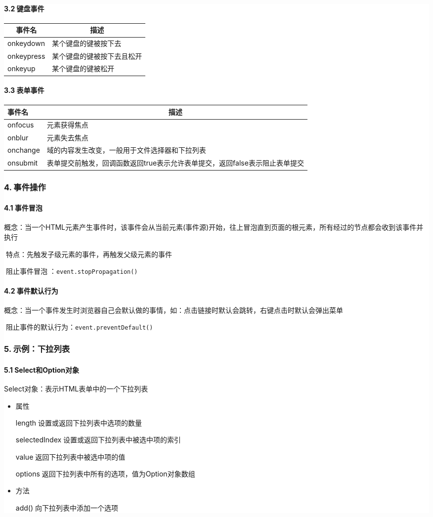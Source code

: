 #### 3.2 键盘事件

| 事件名     | 描述                       |
| ---------- | -------------------------- |
| onkeydown  | 某个键盘的键被按下去       |
| onkeypress | 某个键盘的键被按下去且松开 |
| onkeyup    | 某个键盘的键被松开         |

#### 3.3 表单事件

| 事件名   | 描述                                                         |
| :------- | ------------------------------------------------------------ |
| onfocus  | 元素获得焦点                                                 |
| onblur   | 元素失去焦点                                                 |
| onchange | 域的内容发生改变，一般用于文件选择器和下拉列表               |
| onsubmit | 表单提交前触发，回调函数返回true表示允许表单提交，返回false表示阻止表单提交 |

### 4. 事件操作

#### 4.1 事件冒泡

​	概念：当一个HTML元素产生事件时，该事件会从当前元素(事件源)开始，往上冒泡直到页面的根元素，所有经过的节点都会收到该事件并执行

​	特点：先触发子级元素的事件，再触发父级元素的事件

​	阻止事件冒泡 ：`event.stopPropagation()` 

#### 4.2 事件默认行为

​	概念：当一个事件发生时浏览器自己会默认做的事情，如：点击链接时默认会跳转，右键点击时默认会弹出菜单

​	阻止事件的默认行为：`event.preventDefault()`

### 5. 示例：下拉列表

#### 5.1 Select和Option对象

Select对象：表示HTML表单中的一个下拉列表

- 属性

  length	设置或返回下拉列表中选项的数量

  selectedIndex	设置或返回下拉列表中被选中项的索引

  value	返回下拉列表中被选中项的值

  options	返回下拉列表中所有的选项，值为Option对象数组

- 方法

  add()	向下拉列表中添加一个选项
